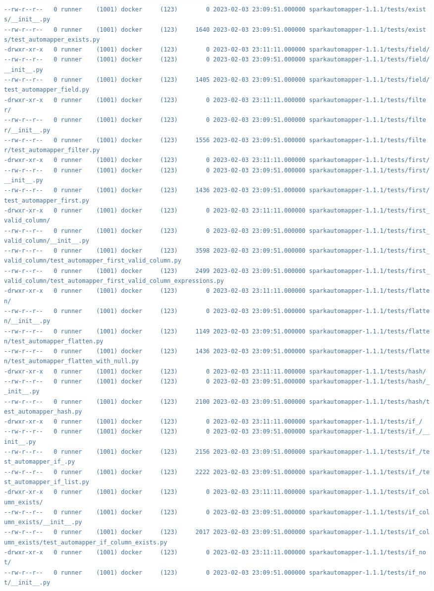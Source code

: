 ```diff
--rw-r--r--   0 runner    (1001) docker     (123)        0 2023-02-03 23:09:51.000000 sparkautomapper-1.1.1/tests/exists/__init__.py
--rw-r--r--   0 runner    (1001) docker     (123)     1640 2023-02-03 23:09:51.000000 sparkautomapper-1.1.1/tests/exists/test_automapper_exists.py
-drwxr-xr-x   0 runner    (1001) docker     (123)        0 2023-02-03 23:11:11.000000 sparkautomapper-1.1.1/tests/field/
--rw-r--r--   0 runner    (1001) docker     (123)        0 2023-02-03 23:09:51.000000 sparkautomapper-1.1.1/tests/field/__init__.py
--rw-r--r--   0 runner    (1001) docker     (123)     1405 2023-02-03 23:09:51.000000 sparkautomapper-1.1.1/tests/field/test_automapper_field.py
-drwxr-xr-x   0 runner    (1001) docker     (123)        0 2023-02-03 23:11:11.000000 sparkautomapper-1.1.1/tests/filter/
--rw-r--r--   0 runner    (1001) docker     (123)        0 2023-02-03 23:09:51.000000 sparkautomapper-1.1.1/tests/filter/__init__.py
--rw-r--r--   0 runner    (1001) docker     (123)     1556 2023-02-03 23:09:51.000000 sparkautomapper-1.1.1/tests/filter/test_automapper_filter.py
-drwxr-xr-x   0 runner    (1001) docker     (123)        0 2023-02-03 23:11:11.000000 sparkautomapper-1.1.1/tests/first/
--rw-r--r--   0 runner    (1001) docker     (123)        0 2023-02-03 23:09:51.000000 sparkautomapper-1.1.1/tests/first/__init__.py
--rw-r--r--   0 runner    (1001) docker     (123)     1436 2023-02-03 23:09:51.000000 sparkautomapper-1.1.1/tests/first/test_automapper_first.py
-drwxr-xr-x   0 runner    (1001) docker     (123)        0 2023-02-03 23:11:11.000000 sparkautomapper-1.1.1/tests/first_valid_column/
--rw-r--r--   0 runner    (1001) docker     (123)        0 2023-02-03 23:09:51.000000 sparkautomapper-1.1.1/tests/first_valid_column/__init__.py
--rw-r--r--   0 runner    (1001) docker     (123)     3598 2023-02-03 23:09:51.000000 sparkautomapper-1.1.1/tests/first_valid_column/test_automapper_first_valid_column.py
--rw-r--r--   0 runner    (1001) docker     (123)     2499 2023-02-03 23:09:51.000000 sparkautomapper-1.1.1/tests/first_valid_column/test_automapper_first_valid_column_expressions.py
-drwxr-xr-x   0 runner    (1001) docker     (123)        0 2023-02-03 23:11:11.000000 sparkautomapper-1.1.1/tests/flatten/
--rw-r--r--   0 runner    (1001) docker     (123)        0 2023-02-03 23:09:51.000000 sparkautomapper-1.1.1/tests/flatten/__init__.py
--rw-r--r--   0 runner    (1001) docker     (123)     1149 2023-02-03 23:09:51.000000 sparkautomapper-1.1.1/tests/flatten/test_automapper_flatten.py
--rw-r--r--   0 runner    (1001) docker     (123)     1436 2023-02-03 23:09:51.000000 sparkautomapper-1.1.1/tests/flatten/test_automapper_flatten_with_null.py
-drwxr-xr-x   0 runner    (1001) docker     (123)        0 2023-02-03 23:11:11.000000 sparkautomapper-1.1.1/tests/hash/
--rw-r--r--   0 runner    (1001) docker     (123)        0 2023-02-03 23:09:51.000000 sparkautomapper-1.1.1/tests/hash/__init__.py
--rw-r--r--   0 runner    (1001) docker     (123)     2100 2023-02-03 23:09:51.000000 sparkautomapper-1.1.1/tests/hash/test_automapper_hash.py
-drwxr-xr-x   0 runner    (1001) docker     (123)        0 2023-02-03 23:11:11.000000 sparkautomapper-1.1.1/tests/if_/
--rw-r--r--   0 runner    (1001) docker     (123)        0 2023-02-03 23:09:51.000000 sparkautomapper-1.1.1/tests/if_/__init__.py
--rw-r--r--   0 runner    (1001) docker     (123)     2156 2023-02-03 23:09:51.000000 sparkautomapper-1.1.1/tests/if_/test_automapper_if_.py
--rw-r--r--   0 runner    (1001) docker     (123)     2222 2023-02-03 23:09:51.000000 sparkautomapper-1.1.1/tests/if_/test_automapper_if_list.py
-drwxr-xr-x   0 runner    (1001) docker     (123)        0 2023-02-03 23:11:11.000000 sparkautomapper-1.1.1/tests/if_column_exists/
--rw-r--r--   0 runner    (1001) docker     (123)        0 2023-02-03 23:09:51.000000 sparkautomapper-1.1.1/tests/if_column_exists/__init__.py
--rw-r--r--   0 runner    (1001) docker     (123)     2017 2023-02-03 23:09:51.000000 sparkautomapper-1.1.1/tests/if_column_exists/test_automapper_if_column_exists.py
-drwxr-xr-x   0 runner    (1001) docker     (123)        0 2023-02-03 23:11:11.000000 sparkautomapper-1.1.1/tests/if_not/
--rw-r--r--   0 runner    (1001) docker     (123)        0 2023-02-03 23:09:51.000000 sparkautomapper-1.1.1/tests/if_not/__init__.py
```